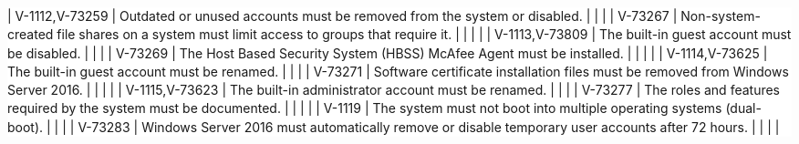 | V-1112,V-73259                                               | Outdated or unused accounts must be removed from the system or disabled.                                                                                                                                                                     |  |                                                                                                                                                                                                                      |  | V-73267 | Non-system-created file shares on a system must limit access to groups that require it.                                                                                                                                                           |  |                                                                                                                                                                                                                                                       |  |
| V-1113,V-73809                                               | The built-in guest account must be disabled.                                                                                                                                                                                                 |  |                                                                                                                                                                                                                      |  | V-73269 | The Host Based Security System (HBSS) McAfee Agent must be installed.                                                                                                                                                                             |  |                                                                                                                                                                                                                                                       |  |
| V-1114,V-73625                                               | The built-in guest account must be renamed.                                                                                                                                                                                                  |  |                                                                                                                                                                                                                      |  | V-73271 | Software certificate installation files must be removed from Windows Server 2016.                                                                                                                                                                 |  |                                                                                                                                                                                                                                                       |  |
| V-1115,V-73623                                               | The built-in administrator account must be renamed.                                                                                                                                                                                          |  |                                                                                                                                                                                                                      |  | V-73277 | The roles and features required by the system must be documented.                                                                                                                                                                                 |  |                                                                                                                                                                                                                                                       |  |
| V-1119                                                       | The system must not boot into multiple operating systems (dual-boot).                                                                                                                                                                        |  |                                                                                                                                                                                                                      |  | V-73283 | Windows Server 2016 must automatically remove or disable temporary user accounts after 72 hours.                                                                                                                                                  |  |                                                                                                                                                                                                                                                       |  |